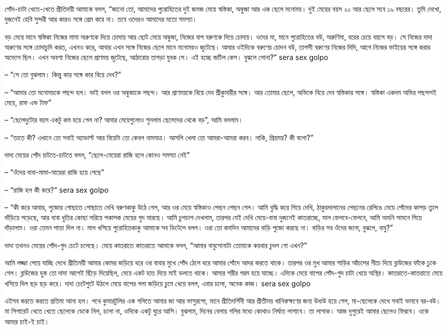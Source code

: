 পোঁদ-চাটা খেতে-খেতে প্রীতিময়ী আমাকে বলল, “জানো তো, আমাদের পুরোহিতের দুই জমজ মেয়ে স্বস্তিকা, অম্বুজা আর এক ছেলে মনোময়। দুই মেয়ের বয়স ২০ আর ছেলে সবে ১৯ বছরের। তুমি দেখো, দুজনেই হেবি সুন্দরী আর কারও সঙ্গে প্রেম করে না। তবে ওদেরও আমাদের মতো সমস্যা।












বড় মেয়ে মানে স্বস্তিকা নিজের মামা অরুণকে দিয়ে চোদায় আর ছোট মেয়ে অম্বুজা, নিজের বাপ বরুণকে দিয়ে চোদায়। ওদের মা, মানে পুরোহিতের বউ, অরুণিমা, বরের চেয়ে বয়সে বড়। সে নিজের দাদা অরুণের সঙ্গে চোদাচুদি করত, এখনও করে, আবার এখন সঙ্গে নিজের ছেলে মানে মনোময়ও জুটেছে। আবার ওইদিকে বরুণের চোদন বউ, তাপসী বরুণের নিজের দিদি, আগে নিজের ভাইয়ের সঙ্গে করার অভ্যেস ছিল। এখন অবশ্য নিজের ছেলে প্রাণময় জুটেছে, আঠারোর তাগড়া যুবক সে। এই হচ্ছে জটিল কেস। বুঝলে সোনা?” sera sex golpo


– “সে তো বুঝলাম। কিন্তু কার সঙ্গে কার বিয়ে দেব?”


– “আমার তো মনোময়কে পছন্দ হল। ভাই বলল ওর অম্বুজাকে পছন্দ। আর প্রাণময়কে বিয়ে দেব শ্রীকুমারীর সঙ্গে। আর তোমার ছেলে, অভিকে বিয়ে দেব স্বস্তিকার সঙ্গে। স্বস্তিকা একদম অভির পছন্দসই মেয়ে, রাফ এন্ড টাফ”


– “ছেলেদুটোর বয়স একটু কম হয়ে গেল না? আবার মেয়েগুলোও শুনলাম ছেলেদের থেকে বড়”, আমি বললাম।


– “তাতে কী? এখানে তো সবাই অ্যাডাল্ট আর বিয়েটা তো কেবল নামমাত্র। আসলি খেলা তো আমরা-আমরা করব। নাকি, প্রিয়ময়? কী বলো?”


দাদা মেয়ের পোঁদ চাটতে-চাটতে বলল, “ছেলে-মেয়েরা রাজি হলে কোনও সমস্যা নেই”


– “ওঁদের বাবা-মামা-মায়েরা রাজি হয়ে গেছে”


– “রাজি হল কী করে?” sera sex golpo


– “কী করে আবার, পুজোর গোছাতে গোছাতে দেখি বরুণকাকু উঠে গেল, আর ওর মেয়ে স্বস্তিকাও পেছন পেছন গেল। আমি বুদ্ধি করে গিয়ে দেখি, ঠাকুরদালানের পেছনের রেলিঙে মেয়ে পোঁদের কাপড় তুলে দাঁড়িয়ে পড়েছে, আর বাবা ধুতির কোছা সরিয়ে পকাপক মেয়ের গুদ মারছে। আমি চুপচাপ দেখলাম, তারপর যেই দেখি মেয়ে-বাবা দুজনেই কাতরাচ্ছে, মাল ফেলবে-ফেলবে, আমি অমনি সামনে গিয়ে দাঁড়ালাম। ওরা তেমন পাত্তা দিল না। মাল খসিয়ে পুরোহিতকাকু আমাকে সব ডিটেলে বলল। ওরা তো কমদিন আমাদের বাড়ি পুজো করছে না। বাড়ির সব ওঁদের জানা, বুঝলে, বাবু?”


দাদা তখনও মেয়ের পোঁদ-গুদ চেটে চলেছে। মেয়ে কাতরাতে কাতরাতে আমাকে বলল, “আমার বাবুসোনাটা তোমাকে কয়বার চুদল গো এখন?”


আমি লজ্জা পেয়ে যাচ্ছি দেখে প্রীতিময়ী আমার কোমর জড়িয়ে ধরে ওর বাবার মুখে পোঁদ ঠেলে ধরে আমার পোঁদে আদর করতে থাকে। তারপর ওর মুখ আমার শাড়ির আঁচলের নীচে দিয়ে ব্লাউজের ফাঁকে ঢুকে গেল। ব্লাউজের হুক তো দাদা আগেই ছিঁড়ে দিয়েছিল, মেয়ে একট হাত দিয়ে মাই ডলতে থাকে। আমার শরীর গরম হয়ে যাচ্ছে। এদিকে মেয়ে বাপের পোঁদ-গুদ চাটা খেয়ে অস্থির। কাতরাতে-কাতরাতে মেয়ে খসিয়ে দিল ছড় ছড় করে। দাদা চেটেপুটে উঠলে মেয়ে বাপের গলা জড়িয়ে চুমে খেয়ে বলল, এবার চলো, অনেক কাজ। sera sex golpo


এইসব করতে করতে প্রতিমা আনা হল। পথে কুমারটুলির এক গলিতে আমার জা আর ভাসুরপো, মানে প্রীতিদর্শিনী আর প্রীতীময় খানিকক্ষণের জন্য উধাউ হয়ে গেল, মা-ছেলেকে দেখে সবাই ভাববে বর-বউ। মা সিগারেট খেতে খেতে ছেলেকে ডেকে নিল, চলো না, ওদিকে একটু ঘুরে আসি। বুঝলাম, দিনের বেলায় গলির মধ্যে কোথাও নির্ঘাত লাগাবে। তা লাগাক। আজ দুপুরেই আমার ছেলেও ফিরবে। ওকে আমার চাই-ই চাই।
